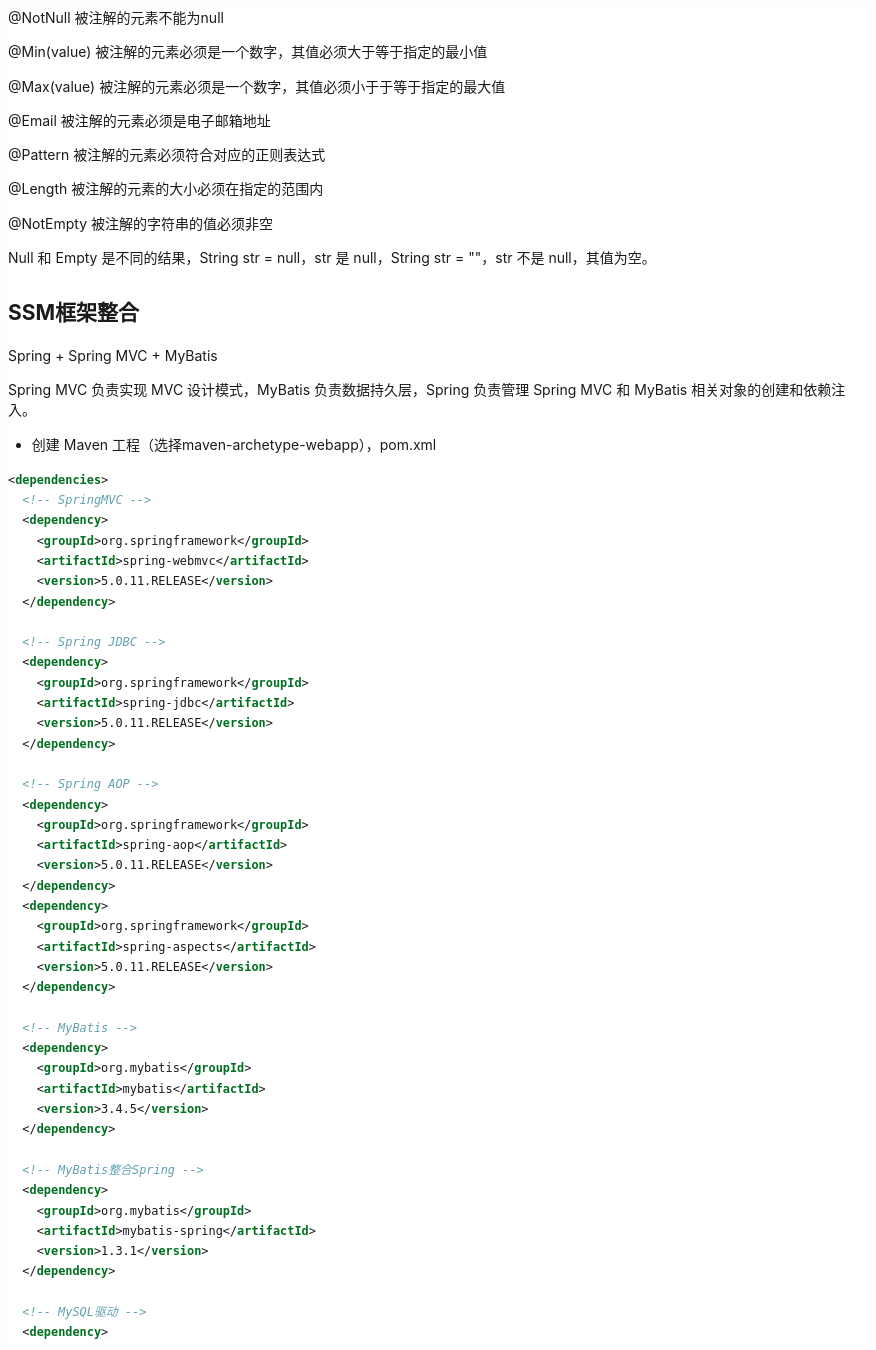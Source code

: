@NotNull				  被注解的元素不能为null

@Min(value)			     被注解的元素必须是一个数字，其值必须大于等于指定的最小值

@Max(value)			    被注解的元素必须是一个数字，其值必须小于于等于指定的最大值	

@Email				     被注解的元素必须是电子邮箱地址

@Pattern				  被注解的元素必须符合对应的正则表达式

@Length				   被注解的元素的大小必须在指定的范围内

@NotEmpty			      被注解的字符串的值必须非空

Null 和 Empty 是不同的结果，String str = null，str 是 null，String str = ""，str 不是 null，其值为空。

## SSM框架整合

Spring + Spring MVC + MyBatis

Spring MVC 负责实现 MVC 设计模式，MyBatis 负责数据持久层，Spring 负责管理 Spring MVC 和 MyBatis 相关对象的创建和依赖注入。

- 创建 Maven 工程（选择maven-archetype-webapp），pom.xml

```xml
<dependencies>
  <!-- SpringMVC -->
  <dependency>
    <groupId>org.springframework</groupId>
    <artifactId>spring-webmvc</artifactId>
    <version>5.0.11.RELEASE</version>
  </dependency>

  <!-- Spring JDBC -->
  <dependency>
    <groupId>org.springframework</groupId>
    <artifactId>spring-jdbc</artifactId>
    <version>5.0.11.RELEASE</version>
  </dependency>

  <!-- Spring AOP -->
  <dependency>
    <groupId>org.springframework</groupId>
    <artifactId>spring-aop</artifactId>
    <version>5.0.11.RELEASE</version>
  </dependency>
  <dependency>
    <groupId>org.springframework</groupId>
    <artifactId>spring-aspects</artifactId>
    <version>5.0.11.RELEASE</version>
  </dependency>

  <!-- MyBatis -->
  <dependency>
    <groupId>org.mybatis</groupId>
    <artifactId>mybatis</artifactId>
    <version>3.4.5</version>
  </dependency>

  <!-- MyBatis整合Spring -->
  <dependency>
    <groupId>org.mybatis</groupId>
    <artifactId>mybatis-spring</artifactId>
    <version>1.3.1</version>
  </dependency>

  <!-- MySQL驱动 -->
  <dependency>
```